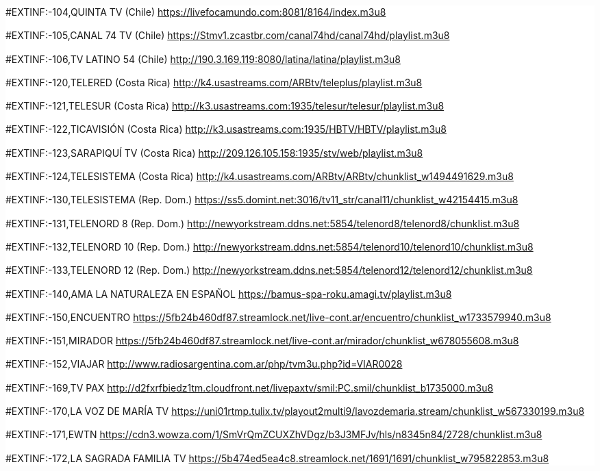 #EXTINF:-104,QUINTA TV (Chile)
https://livefocamundo.com:8081/8164/index.m3u8

#EXTINF:-105,CANAL 74 TV (Chile)
https://Stmv1.zcastbr.com/canal74hd/canal74hd/playlist.m3u8

#EXTINF:-106,TV LATINO 54 (Chile)
http://190.3.169.119:8080/latina/latina/playlist.m3u8

#EXTINF:-120,TELERED (Costa Rica)
http://k4.usastreams.com/ARBtv/teleplus/playlist.m3u8

#EXTINF:-121,TELESUR (Costa Rica)
http://k3.usastreams.com:1935/telesur/telesur/playlist.m3u8

#EXTINF:-122,TICAVISIÓN (Costa Rica)
http://k3.usastreams.com:1935/HBTV/HBTV/playlist.m3u8

#EXTINF:-123,SARAPIQUÍ TV (Costa Rica)
http://209.126.105.158:1935/stv/web/playlist.m3u8

#EXTINF:-124,TELESISTEMA (Costa Rica)
http://k4.usastreams.com/ARBtv/ARBtv/chunklist_w1494491629.m3u8

#EXTINF:-130,TELESISTEMA (Rep. Dom.)
https://ss5.domint.net:3016/tv11_str/canal11/chunklist_w42154415.m3u8

#EXTINF:-131,TELENORD 8 (Rep. Dom.)
http://newyorkstream.ddns.net:5854/telenord8/telenord8/chunklist.m3u8

#EXTINF:-132,TELENORD 10 (Rep. Dom.)
http://newyorkstream.ddns.net:5854/telenord10/telenord10/chunklist.m3u8

#EXTINF:-133,TELENORD 12 (Rep. Dom.)
http://newyorkstream.ddns.net:5854/telenord12/telenord12/chunklist.m3u8

#EXTINF:-140,AMA LA NATURALEZA EN ESPAÑOL
https://bamus-spa-roku.amagi.tv/playlist.m3u8

#EXTINF:-150,ENCUENTRO
https://5fb24b460df87.streamlock.net/live-cont.ar/encuentro/chunklist_w1733579940.m3u8

#EXTINF:-151,MIRADOR
https://5fb24b460df87.streamlock.net/live-cont.ar/mirador/chunklist_w678055608.m3u8

#EXTINF:-152,VIAJAR
http://www.radiosargentina.com.ar/php/tvm3u.php?id=VIAR0028

#EXTINF:-169,TV PAX
http://d2fxrfbiedz1tm.cloudfront.net/livepaxtv/smil:PC.smil/chunklist_b1735000.m3u8

#EXTINF:-170,LA VOZ DE MARÍA TV
https://uni01rtmp.tulix.tv/playout2multi9/lavozdemaria.stream/chunklist_w567330199.m3u8

#EXTINF:-171,EWTN
https://cdn3.wowza.com/1/SmVrQmZCUXZhVDgz/b3J3MFJv/hls/n8345n84/2728/chunklist.m3u8

#EXTINF:-172,LA SAGRADA FAMILIA TV
https://5b474ed5ea4c8.streamlock.net/1691/1691/chunklist_w795822853.m3u8
